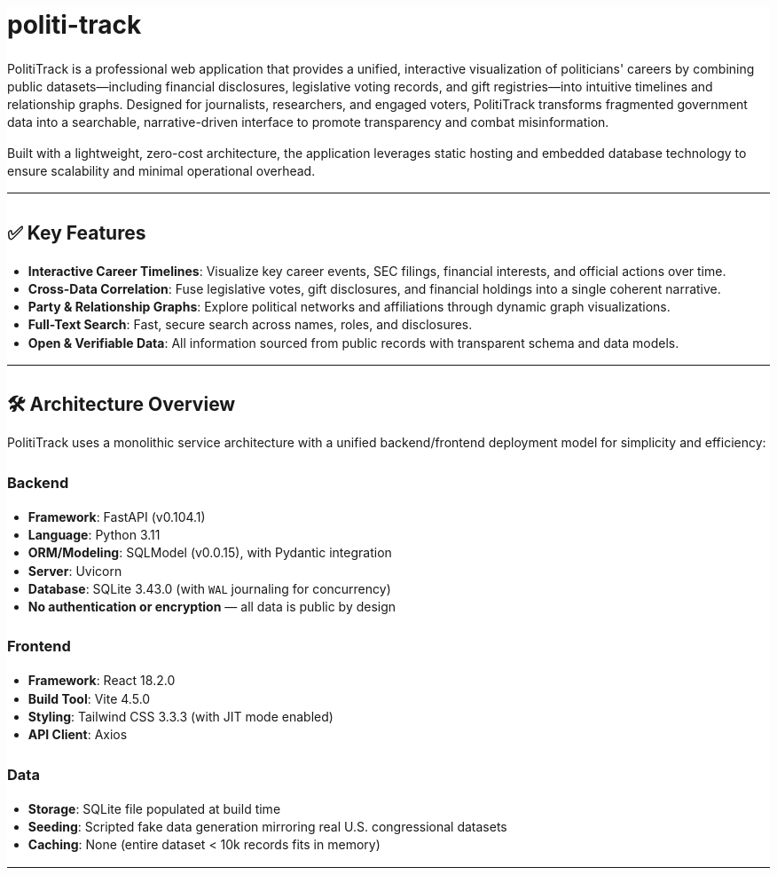 # politi-track

PolitiTrack is a professional web application that provides a unified, interactive visualization of politicians' careers by combining public datasets—including financial disclosures, legislative voting records, and gift registries—into intuitive timelines and relationship graphs. Designed for journalists, researchers, and engaged voters, PolitiTrack transforms fragmented government data into a searchable, narrative-driven interface to promote transparency and combat misinformation.

Built with a lightweight, zero-cost architecture, the application leverages static hosting and embedded database technology to ensure scalability and minimal operational overhead.

---

## ✅ Key Features

- **Interactive Career Timelines**: Visualize key career events, SEC filings, financial interests, and official actions over time.
- **Cross-Data Correlation**: Fuse legislative votes, gift disclosures, and financial holdings into a single coherent narrative.
- **Party & Relationship Graphs**: Explore political networks and affiliations through dynamic graph visualizations.
- **Full-Text Search**: Fast, secure search across names, roles, and disclosures.
- **Open & Verifiable Data**: All information sourced from public records with transparent schema and data models.

---

## 🛠️ Architecture Overview

PolitiTrack uses a monolithic service architecture with a unified backend/frontend deployment model for simplicity and efficiency:

### Backend
- **Framework**: FastAPI (v0.104.1)
- **Language**: Python 3.11
- **ORM/Modeling**: SQLModel (v0.0.15), with Pydantic integration
- **Server**: Uvicorn
- **Database**: SQLite 3.43.0 (with `WAL` journaling for concurrency)
- **No authentication or encryption** — all data is public by design

### Frontend
- **Framework**: React 18.2.0
- **Build Tool**: Vite 4.5.0
- **Styling**: Tailwind CSS 3.3.3 (with JIT mode enabled)
- **API Client**: Axios

### Data
- **Storage**: SQLite file populated at build time
- **Seeding**: Scripted fake data generation mirroring real U.S. congressional datasets
- **Caching**: None (entire dataset < 10k records fits in memory)

---